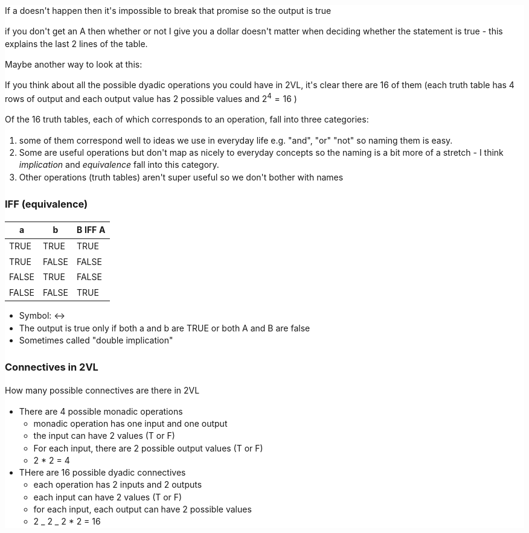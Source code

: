 If a doesn't happen then it's impossible to break that promise so the output is
true

if you don't get an A then whether or not I give you a dollar doesn't matter
when deciding whether the statement is true - this explains the last 2 lines of
the table.

Maybe another way to look at this:

If you think about all the possible dyadic operations you could have in 2VL,
it's clear there are 16 of them (each truth table has 4 rows of output and each
output value has 2 possible values and $2^4 = 16$ )

Of the 16 truth tables, each of which corresponds to an operation, fall into
three categories:

1. some of them correspond well to ideas we use in everyday life e.g. "and",
   "or" "not" so naming them is easy.
2. Some are useful operations but don't map as nicely to everyday concepts so
   the naming is a bit more of a stretch - I think _implication_ and
   _equivalence_ fall into this category.
3. Other operations (truth tables) aren't super useful so we don't bother with
   names

### IFF (equivalence)

| a     | b     | B IFF A |
| ----- | ----- | ------- |
| TRUE  | TRUE  | TRUE    |
| TRUE  | FALSE | FALSE   |
| FALSE | TRUE  | FALSE   |
| FALSE | FALSE | TRUE    |

- Symbol: $\leftrightarrow$
- The output is true only if both a and b are TRUE or both A and B are false
- Sometimes called "double implication"

### Connectives in 2VL

How many possible connectives are there in 2VL

- There are 4 possible monadic operations
    - monadic operation has one input and one output
    - the input can have 2 values (T or F)
    - For each input, there are 2 possible output values (T or F)
    - 2 \* 2 = 4
- THere are 16 possible dyadic connectives
    - each operation has 2 inputs and 2 outputs
    - each input can have 2 values (T or F)
    - for each input, each output can have 2 possible values
    - 2 _ 2 _ 2 \* 2 = 16
